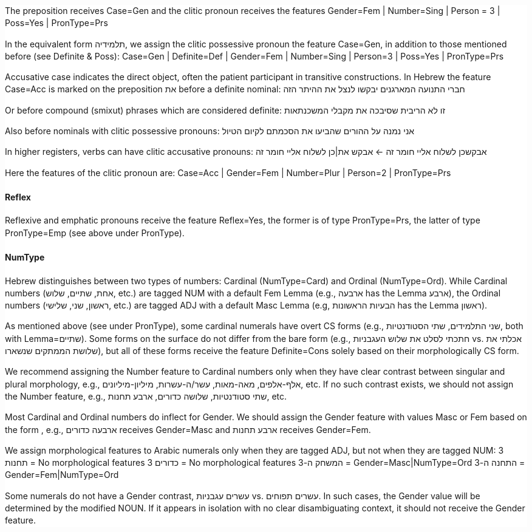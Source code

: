The preposition receives Case=Gen and the clitic pronoun receives the features 
Gender=Fem | Number=Sing | Person = 3 | Poss=Yes | PronType=Prs 

In the equivalent form תלמידיה, we assign the clitic possessive pronoun the feature Case=Gen, in addition to those mentioned before (see Definite & Poss):
Case=Gen | Definite=Def | Gender=Fem | Number=Sing | Person=3 | Poss=Yes | PronType=Prs

Accusative case indicates the direct object, often the patient participant in transitive constructions. In Hebrew the feature Case=Acc is marked on the preposition את before a definite nominal:
חברי התנועה המארגנים יבקשו לנצל את ההיתר הזה

Or before compound (smixut) phrases which are considered definite:
זו לא הריבית שסיבכה את מקבלי המשכנתאות

Also before nominals with clitic possessive pronouns:
אני נמנה על ההורים שהביעו את הסכמתם לקיום הטיול

In higher registers, verbs can have clitic accusative pronouns:
אבקשכן לשלוח אליי חומר זה ← אבקש את|כן לשלוח אליי חומר זה

Here the features of the clitic pronoun are:
Case=Acc | Gender=Fem | Number=Plur | Person=2 | PronType=Prs

#### Reflex
Reflexive and emphatic pronouns receive the feature Reflex=Yes, the former is of type PronType=Prs, the latter of type PronType=Emp (see above under PronType). 

#### NumType
Hebrew distinguishes between two types of numbers: Cardinal (NumType=Card) and Ordinal (NumType=Ord). While Cardinal numbers (אחת, שתיים, שלוש, etc.) are tagged NUM with a default Fem Lemma (e.g., ארבעה has the Lemma ארבע), the Ordinal numbers (ראשון, שני, שלישי, etc.) are tagged ADJ with a default Masc Lemma (e.g, הבעיות הראשונות has the Lemma ראשון).

As mentioned above (see under PronType), some cardinal numerals have overt CS forms (e.g., שני התלמידים, שתי הסטודנטיות, both with Lemma=שתיים). Some forms on the surface do not differ from the bare form (e.g., חתכתי לסלט את שלוש העגבניות vs. אכלתי את שלושת הממתקים שנשארו), but all of these forms receive the feature Definite=Cons solely based on their morphologically CS form.

We recommend assigning the Number feature to Cardinal numbers only when they have clear contrast between singular and plural morphology, e.g., אלף-אלפים, מאה-מאות, עשר/ה-עשרות, מיליון-מיליונים, etc. If no such contrast exists, we should not assign the Number feature, 
e.g., שתי סטודנטיות, שלושה כדורים, ארבע תחנות, etc.

Most Cardinal and Ordinal numbers do inflect for Gender. We should assign the Gender feature with values Masc or Fem based on the form , e.g., ארבעה כדורים receives Gender=Masc and ארבע תחנות receives Gender=Fem. 

We assign morphological features to Arabic numerals only when they are tagged ADJ, but not when they are tagged NUM: 
3 תחנות = No morphological features
3 כדורים  = No morphological features
המשחק ה-3 = Gender=Masc|NumType=Ord
התחנה ה-3 = Gender=Fem|NumType=Ord


Some numerals do not have a Gender contrast, עשרים עגבניות vs. עשרים תפוחים. In such cases, the Gender value will be determined by the modified NOUN. If it appears in isolation with no clear disambiguating context, it should not receive the Gender feature.
